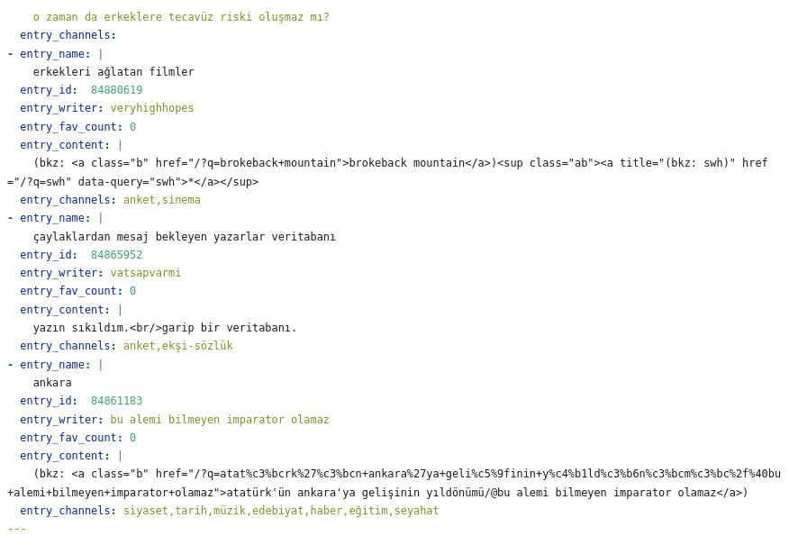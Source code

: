 ```yaml
    o zaman da erkeklere tecavüz riski oluşmaz mı?
  entry_channels: 
- entry_name: |
    erkekleri ağlatan filmler
  entry_id:  84880619
  entry_writer: veryhighhopes
  entry_fav_count: 0
  entry_content: |
    (bkz: <a class="b" href="/?q=brokeback+mountain">brokeback mountain</a>)<sup class="ab"><a title="(bkz: swh)" href="/?q=swh" data-query="swh">*</a></sup>
  entry_channels: anket,sinema
- entry_name: |
    çaylaklardan mesaj bekleyen yazarlar veritabanı
  entry_id:  84865952
  entry_writer: vatsapvarmi
  entry_fav_count: 0
  entry_content: |
    yazın sıkıldım.<br/>garip bir veritabanı.
  entry_channels: anket,ekşi-sözlük
- entry_name: |
    ankara
  entry_id:  84861183
  entry_writer: bu alemi bilmeyen imparator olamaz
  entry_fav_count: 0
  entry_content: |
    (bkz: <a class="b" href="/?q=atat%c3%bcrk%27%c3%bcn+ankara%27ya+geli%c5%9finin+y%c4%b1ld%c3%b6n%c3%bcm%c3%bc%2f%40bu+alemi+bilmeyen+imparator+olamaz">atatürk'ün ankara'ya gelişinin yıldönümü/@bu alemi bilmeyen imparator olamaz</a>)
  entry_channels: siyaset,tarih,müzik,edebiyat,haber,eğitim,seyahat
---
```

